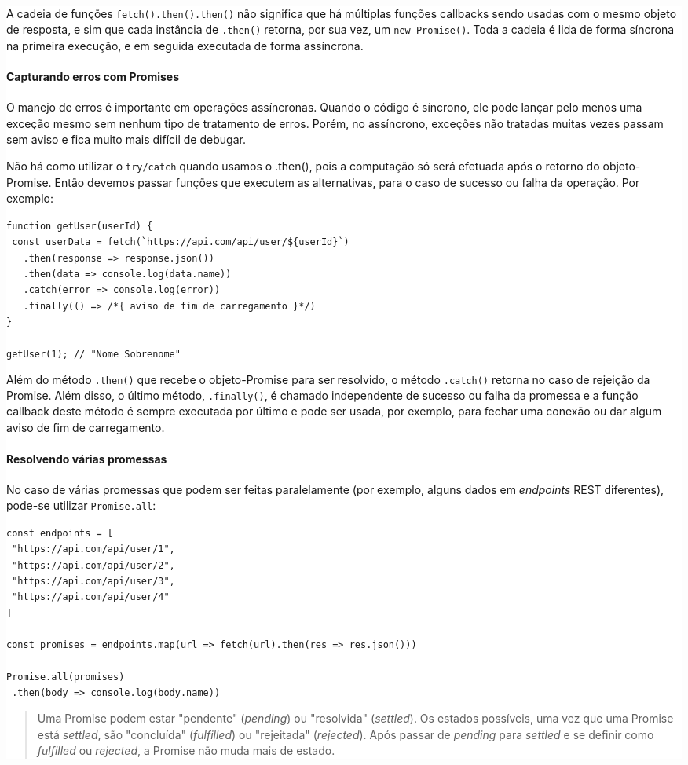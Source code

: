 A cadeia de funções `fetch().then().then()` não significa que há múltiplas funções callbacks sendo usadas com o mesmo objeto de resposta, e sim que cada instância de `.then()` retorna, por sua vez, um `new Promise()`. Toda a cadeia é lida de forma síncrona na primeira execução, e em seguida executada de forma assíncrona.

#### Capturando erros com Promises

O manejo de erros é importante em operações assíncronas. Quando o código é síncrono, ele pode lançar pelo menos uma exceção mesmo sem nenhum tipo de tratamento de erros. Porém, no assíncrono, exceções não tratadas muitas vezes passam sem aviso e fica muito mais difícil de debugar.

Não há como utilizar o `try/catch` quando usamos o .then(), pois a computação só será efetuada após o retorno do objeto-Promise. Então devemos passar funções que executem as alternativas, para o caso de sucesso ou falha da operação. Por exemplo:

```
function getUser(userId) {
 const userData = fetch(`https://api.com/api/user/${userId}`)
   .then(response => response.json())
   .then(data => console.log(data.name))
   .catch(error => console.log(error))
   .finally(() => /*{ aviso de fim de carregamento }*/)
}

getUser(1); // "Nome Sobrenome"
```

Além do método `.then()` que recebe o objeto-Promise para ser resolvido, o método `.catch()` retorna no caso de rejeição da Promise. Além disso, o último método, `.finally()`, é chamado independente de sucesso ou falha da promessa e a função callback deste método é sempre executada por último e pode ser usada, por exemplo, para fechar uma conexão ou dar algum aviso de fim de carregamento.

#### Resolvendo várias promessas

No caso de várias promessas que podem ser feitas paralelamente (por exemplo, alguns dados em *endpoints* REST diferentes), pode-se utilizar `Promise.all`:

```
const endpoints = [
 "https://api.com/api/user/1",
 "https://api.com/api/user/2",
 "https://api.com/api/user/3",
 "https://api.com/api/user/4"
]

const promises = endpoints.map(url => fetch(url).then(res => res.json()))

Promise.all(promises)
 .then(body => console.log(body.name))
```

> Uma Promise podem estar "pendente" (*pending*) ou "resolvida" (*settled*). Os estados possíveis, uma vez que uma Promise está *settled*, são "concluída" (*fulfilled*) ou "rejeitada" (*rejected*). Após passar de *pending* para *settled* e se definir como *fulfilled* ou *rejected*, a Promise não muda mais de estado.
